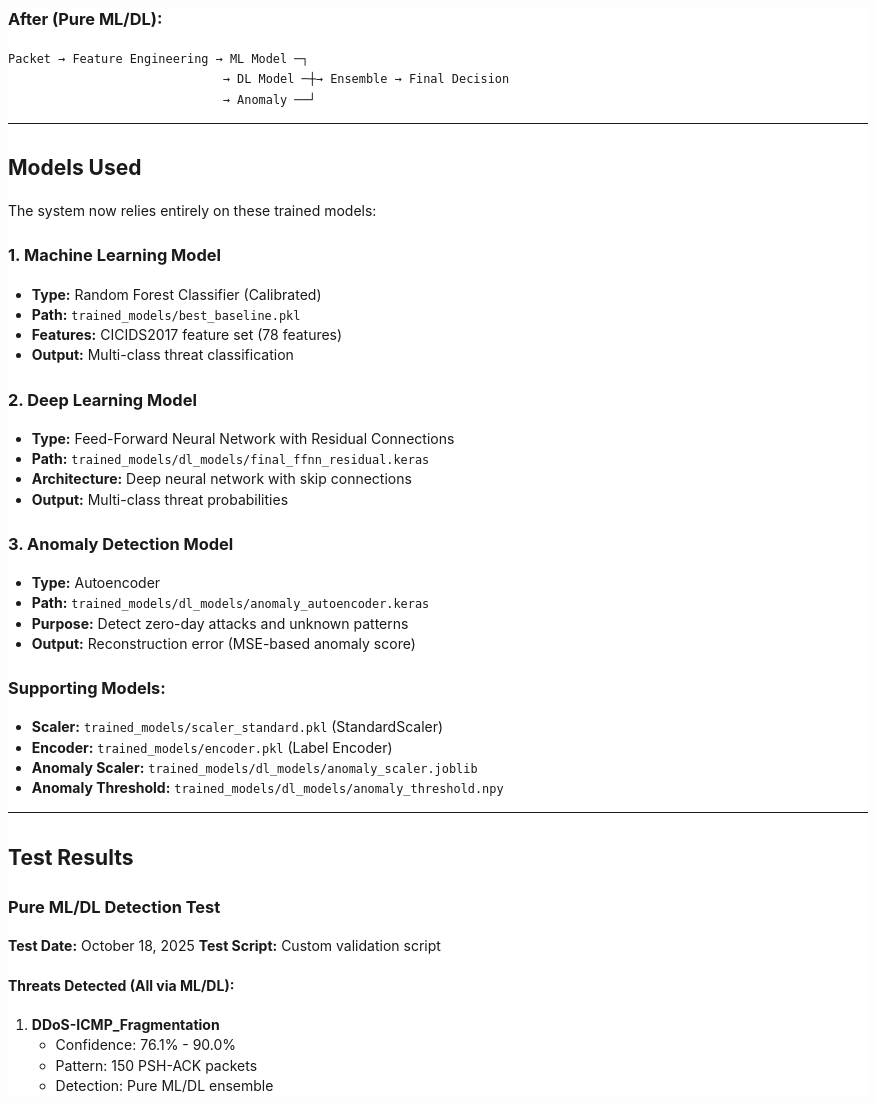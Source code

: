 ### After (Pure ML/DL):
```
Packet → Feature Engineering → ML Model ─┐
                              → DL Model ─┼→ Ensemble → Final Decision
                              → Anomaly ──┘
```

---

## Models Used

The system now relies entirely on these trained models:

### 1. Machine Learning Model
- **Type:** Random Forest Classifier (Calibrated)
- **Path:** `trained_models/best_baseline.pkl`
- **Features:** CICIDS2017 feature set (78 features)
- **Output:** Multi-class threat classification

### 2. Deep Learning Model
- **Type:** Feed-Forward Neural Network with Residual Connections
- **Path:** `trained_models/dl_models/final_ffnn_residual.keras`
- **Architecture:** Deep neural network with skip connections
- **Output:** Multi-class threat probabilities

### 3. Anomaly Detection Model
- **Type:** Autoencoder
- **Path:** `trained_models/dl_models/anomaly_autoencoder.keras`
- **Purpose:** Detect zero-day attacks and unknown patterns
- **Output:** Reconstruction error (MSE-based anomaly score)

### Supporting Models:
- **Scaler:** `trained_models/scaler_standard.pkl` (StandardScaler)
- **Encoder:** `trained_models/encoder.pkl` (Label Encoder)
- **Anomaly Scaler:** `trained_models/dl_models/anomaly_scaler.joblib`
- **Anomaly Threshold:** `trained_models/dl_models/anomaly_threshold.npy`

---

## Test Results

### Pure ML/DL Detection Test
**Test Date:** October 18, 2025
**Test Script:** Custom validation script

#### Threats Detected (All via ML/DL):

1. **DDoS-ICMP_Fragmentation**
   - Confidence: 76.1% - 90.0%
   - Pattern: 150 PSH-ACK packets
   - Detection: Pure ML/DL ensemble
